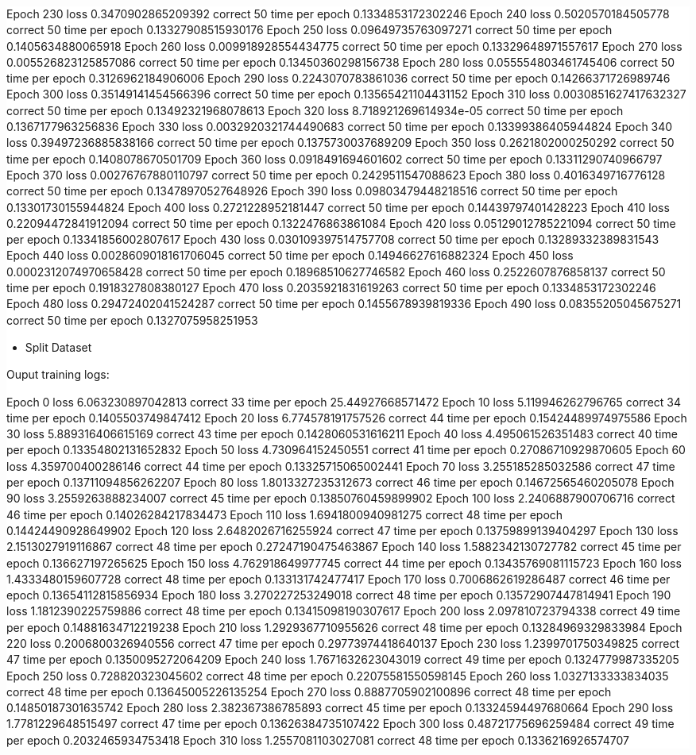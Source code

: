 Epoch  230  loss  0.3470902865209392 correct 50  time per epoch 0.1334853172302246
Epoch  240  loss  0.5020570184505778 correct 50  time per epoch 0.13327908515930176
Epoch  250  loss  0.09649735763097271 correct 50  time per epoch 0.1405634880065918
Epoch  260  loss  0.009918928554434775 correct 50  time per epoch 0.13329648971557617
Epoch  270  loss  0.005526823125857086 correct 50  time per epoch 0.13450360298156738
Epoch  280  loss  0.055554803461745406 correct 50  time per epoch 0.3126962184906006
Epoch  290  loss  0.2243070783861036 correct 50  time per epoch 0.14266371726989746
Epoch  300  loss  0.35149141454566396 correct 50  time per epoch 0.13565421104431152
Epoch  310  loss  0.0030851627417632327 correct 50  time per epoch 0.13492321968078613
Epoch  320  loss  8.718921269614934e-05 correct 50  time per epoch 0.1367177963256836
Epoch  330  loss  0.0032920321744490683 correct 50  time per epoch 0.13399386405944824
Epoch  340  loss  0.39497236885838166 correct 50  time per epoch 0.1375730037689209
Epoch  350  loss  0.2621802000250292 correct 50  time per epoch 0.1408078670501709
Epoch  360  loss  0.0918491694601602 correct 50  time per epoch 0.13311290740966797
Epoch  370  loss  0.00276767880110797 correct 50  time per epoch 0.2429511547088623
Epoch  380  loss  0.4016349716776128 correct 50  time per epoch 0.13478970527648926
Epoch  390  loss  0.09803479448218516 correct 50  time per epoch 0.13301730155944824
Epoch  400  loss  0.2721228952181447 correct 50  time per epoch 0.14439797401428223
Epoch  410  loss  0.22094472841912094 correct 50  time per epoch 0.1322476863861084
Epoch  420  loss  0.05129012785221094 correct 50  time per epoch 0.13341856002807617
Epoch  430  loss  0.030109397514757708 correct 50  time per epoch 0.13289332389831543
Epoch  440  loss  0.0028609018161706045 correct 50  time per epoch 0.14946627616882324
Epoch  450  loss  0.0002312074970658428 correct 50  time per epoch 0.18968510627746582
Epoch  460  loss  0.2522607876858137 correct 50  time per epoch 0.1918327808380127
Epoch  470  loss  0.2035921831619263 correct 50  time per epoch 0.1334853172302246
Epoch  480  loss  0.29472402041524287 correct 50  time per epoch 0.1455678939819336
Epoch  490  loss  0.08355205045675271 correct 50  time per epoch 0.1327075958251953


* Split Dataset

Ouput training logs:

Epoch  0  loss  6.063230897042813 correct 33  time per epoch 25.44927668571472
Epoch  10  loss  5.119946262796765 correct 34  time per epoch 0.1405503749847412
Epoch  20  loss  6.774578191757526 correct 44  time per epoch 0.15424489974975586
Epoch  30  loss  5.889316406615169 correct 43  time per epoch 0.1428060531616211
Epoch  40  loss  4.495061526351483 correct 40  time per epoch 0.13354802131652832
Epoch  50  loss  4.730964152450551 correct 41  time per epoch 0.27086710929870605
Epoch  60  loss  4.359700400286146 correct 44  time per epoch 0.13325715065002441
Epoch  70  loss  3.255185285032586 correct 47  time per epoch 0.13711094856262207
Epoch  80  loss  1.8013327235312673 correct 46  time per epoch 0.14672565460205078
Epoch  90  loss  3.2559263888234007 correct 45  time per epoch 0.13850760459899902
Epoch  100  loss  2.2406887900706716 correct 46  time per epoch 0.14026284217834473
Epoch  110  loss  1.6941800940981275 correct 48  time per epoch 0.14424490928649902
Epoch  120  loss  2.6482026716255924 correct 47  time per epoch 0.13759899139404297
Epoch  130  loss  2.1513027919116867 correct 48  time per epoch 0.27247190475463867
Epoch  140  loss  1.5882342130727782 correct 45  time per epoch 0.136627197265625
Epoch  150  loss  4.762918649977745 correct 44  time per epoch 0.13435769081115723
Epoch  160  loss  1.4333480159607728 correct 48  time per epoch 0.133131742477417
Epoch  170  loss  0.7006862619286487 correct 46  time per epoch 0.13654112815856934
Epoch  180  loss  3.270227253249018 correct 48  time per epoch 0.13572907447814941
Epoch  190  loss  1.1812390225759886 correct 48  time per epoch 0.13415098190307617
Epoch  200  loss  2.097810723794338 correct 49  time per epoch 0.14881634712219238
Epoch  210  loss  1.2929367710955626 correct 48  time per epoch 0.13284969329833984
Epoch  220  loss  0.2006800326940556 correct 47  time per epoch 0.29773974418640137
Epoch  230  loss  1.2399701750349825 correct 47  time per epoch 0.1350095272064209
Epoch  240  loss  1.7671632623043019 correct 49  time per epoch 0.1324779987335205
Epoch  250  loss  0.728820323045602 correct 48  time per epoch 0.22075581550598145
Epoch  260  loss  1.0327133333834035 correct 48  time per epoch 0.13645005226135254
Epoch  270  loss  0.8887705902100896 correct 48  time per epoch 0.14850187301635742
Epoch  280  loss  2.382367386785893 correct 45  time per epoch 0.13324594497680664
Epoch  290  loss  1.7781229648515497 correct 47  time per epoch 0.13626384735107422
Epoch  300  loss  0.48721775696259484 correct 49  time per epoch 0.2032465934753418
Epoch  310  loss  1.2557081103027081 correct 48  time per epoch 0.1336216926574707